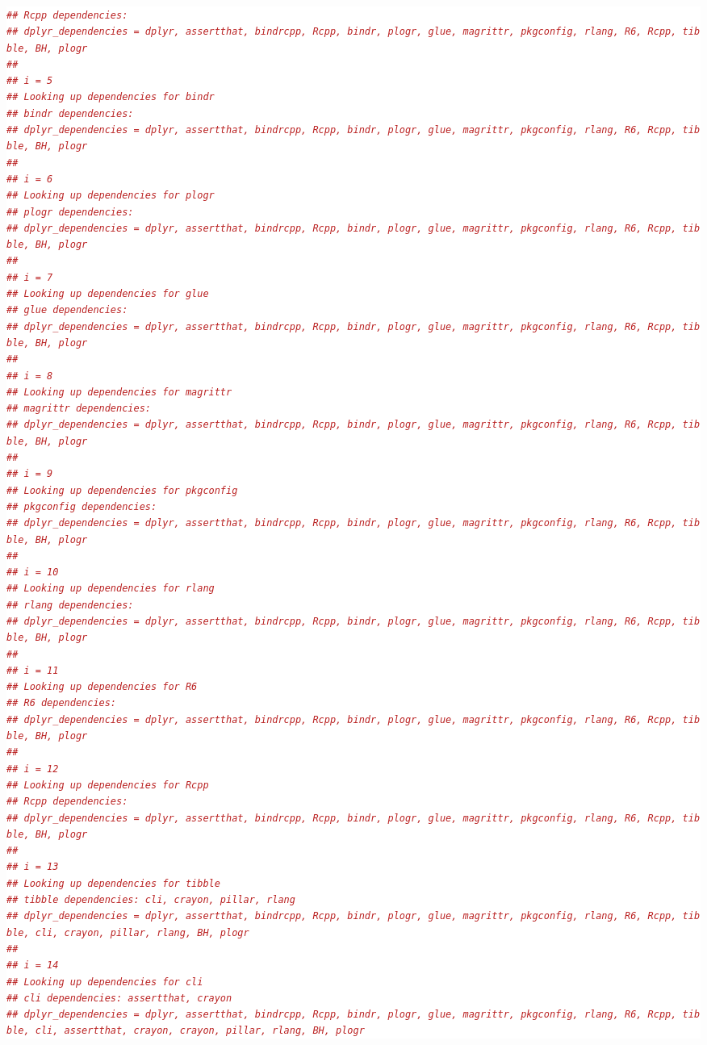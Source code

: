 ```r
## Rcpp dependencies:  
## dplyr_dependencies = dplyr, assertthat, bindrcpp, Rcpp, bindr, plogr, glue, magrittr, pkgconfig, rlang, R6, Rcpp, tibble, BH, plogr 
## 
## i = 5 
## Looking up dependencies for bindr 
## bindr dependencies:  
## dplyr_dependencies = dplyr, assertthat, bindrcpp, Rcpp, bindr, plogr, glue, magrittr, pkgconfig, rlang, R6, Rcpp, tibble, BH, plogr 
## 
## i = 6 
## Looking up dependencies for plogr 
## plogr dependencies:  
## dplyr_dependencies = dplyr, assertthat, bindrcpp, Rcpp, bindr, plogr, glue, magrittr, pkgconfig, rlang, R6, Rcpp, tibble, BH, plogr 
## 
## i = 7 
## Looking up dependencies for glue 
## glue dependencies:  
## dplyr_dependencies = dplyr, assertthat, bindrcpp, Rcpp, bindr, plogr, glue, magrittr, pkgconfig, rlang, R6, Rcpp, tibble, BH, plogr 
## 
## i = 8 
## Looking up dependencies for magrittr 
## magrittr dependencies:  
## dplyr_dependencies = dplyr, assertthat, bindrcpp, Rcpp, bindr, plogr, glue, magrittr, pkgconfig, rlang, R6, Rcpp, tibble, BH, plogr 
## 
## i = 9 
## Looking up dependencies for pkgconfig 
## pkgconfig dependencies:  
## dplyr_dependencies = dplyr, assertthat, bindrcpp, Rcpp, bindr, plogr, glue, magrittr, pkgconfig, rlang, R6, Rcpp, tibble, BH, plogr 
## 
## i = 10 
## Looking up dependencies for rlang 
## rlang dependencies:  
## dplyr_dependencies = dplyr, assertthat, bindrcpp, Rcpp, bindr, plogr, glue, magrittr, pkgconfig, rlang, R6, Rcpp, tibble, BH, plogr 
## 
## i = 11 
## Looking up dependencies for R6 
## R6 dependencies:  
## dplyr_dependencies = dplyr, assertthat, bindrcpp, Rcpp, bindr, plogr, glue, magrittr, pkgconfig, rlang, R6, Rcpp, tibble, BH, plogr 
## 
## i = 12 
## Looking up dependencies for Rcpp 
## Rcpp dependencies:  
## dplyr_dependencies = dplyr, assertthat, bindrcpp, Rcpp, bindr, plogr, glue, magrittr, pkgconfig, rlang, R6, Rcpp, tibble, BH, plogr 
## 
## i = 13 
## Looking up dependencies for tibble 
## tibble dependencies: cli, crayon, pillar, rlang 
## dplyr_dependencies = dplyr, assertthat, bindrcpp, Rcpp, bindr, plogr, glue, magrittr, pkgconfig, rlang, R6, Rcpp, tibble, cli, crayon, pillar, rlang, BH, plogr 
## 
## i = 14 
## Looking up dependencies for cli 
## cli dependencies: assertthat, crayon 
## dplyr_dependencies = dplyr, assertthat, bindrcpp, Rcpp, bindr, plogr, glue, magrittr, pkgconfig, rlang, R6, Rcpp, tibble, cli, assertthat, crayon, crayon, pillar, rlang, BH, plogr 
```